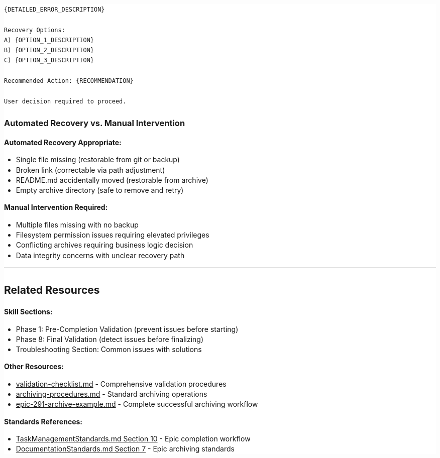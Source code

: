 ```
{DETAILED_ERROR_DESCRIPTION}

Recovery Options:
A) {OPTION_1_DESCRIPTION}
B) {OPTION_2_DESCRIPTION}
C) {OPTION_3_DESCRIPTION}

Recommended Action: {RECOMMENDATION}

User decision required to proceed.
```

### Automated Recovery vs. Manual Intervention

**Automated Recovery Appropriate:**
- Single file missing (restorable from git or backup)
- Broken link (correctable via path adjustment)
- README.md accidentally moved (restorable from archive)
- Empty archive directory (safe to remove and retry)

**Manual Intervention Required:**
- Multiple files missing with no backup
- Filesystem permission issues requiring elevated privileges
- Conflicting archives requiring business logic decision
- Data integrity concerns with unclear recovery path

---

## Related Resources

**Skill Sections:**
- Phase 1: Pre-Completion Validation (prevent issues before starting)
- Phase 8: Final Validation (detect issues before finalizing)
- Troubleshooting Section: Common issues with solutions

**Other Resources:**
- [validation-checklist.md](./validation-checklist.md) - Comprehensive validation procedures
- [archiving-procedures.md](./archiving-procedures.md) - Standard archiving operations
- [epic-291-archive-example.md](../examples/epic-291-archive-example.md) - Complete successful archiving workflow

**Standards References:**
- [TaskManagementStandards.md Section 10](../../../../../../../Docs/Standards/TaskManagementStandards.md#10-epic-completion-workflow) - Epic completion workflow
- [DocumentationStandards.md Section 7](../../../../../../../Docs/Standards/DocumentationStandards.md#7-epic-archiving-standards) - Epic archiving standards
